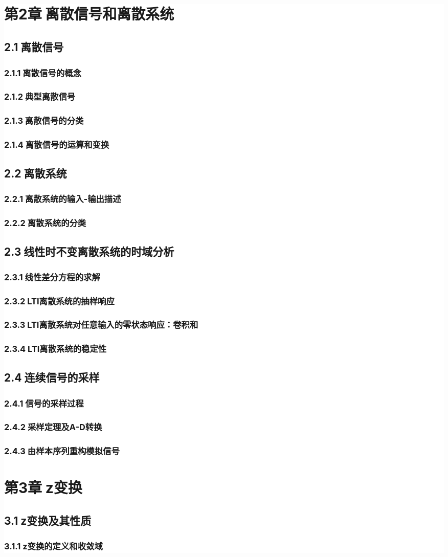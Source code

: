 # 第2章 离散信号和离散系统

## 2.1 离散信号

### 2.1.1 离散信号的概念

### 2.1.2 典型离散信号

### 2.1.3 离散信号的分类

### 2.1.4 离散信号的运算和变换

## 2.2 离散系统

### 2.2.1 离散系统的输入-输出描述

### 2.2.2 离散系统的分类

## 2.3 线性时不变离散系统的时域分析

### 2.3.1 线性差分方程的求解

### 2.3.2 LTI离散系统的抽样响应

### 2.3.3 LTI离散系统对任意输入的零状态响应：卷积和

### 2.3.4 LTI离散系统的稳定性

## 2.4 连续信号的采样

### 2.4.1 信号的采样过程

### 2.4.2 采样定理及A-D转换

### 2.4.3 由样本序列重构模拟信号

# 第3章 z变换

## 3.1 z变换及其性质

### 3.1.1 z变换的定义和收敛域

